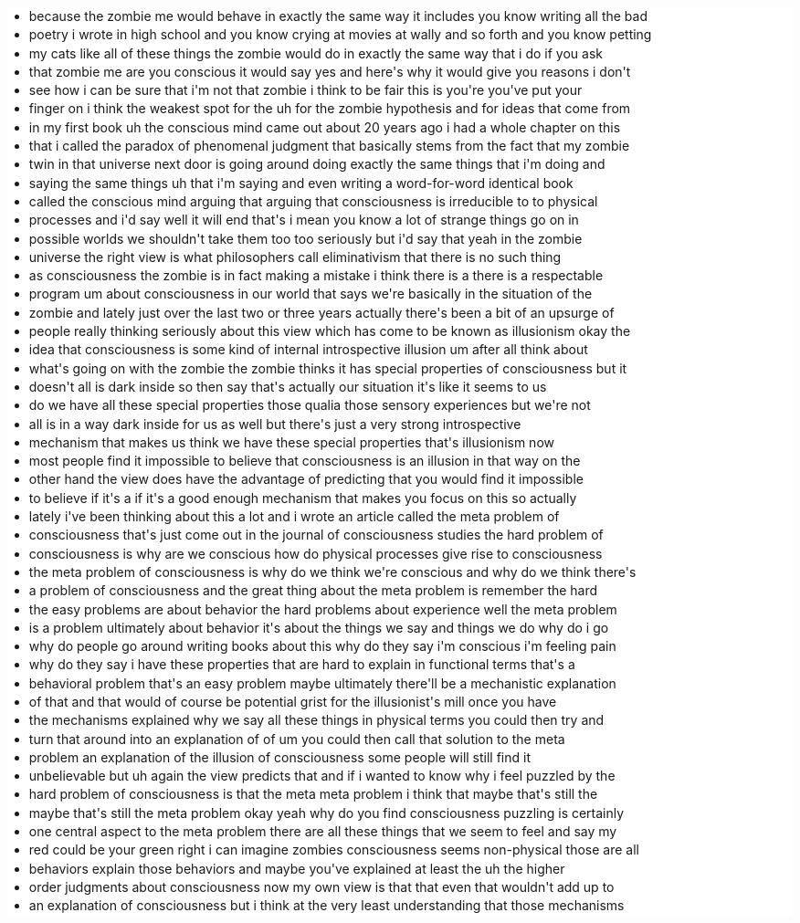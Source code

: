 *  because the zombie me would behave in exactly the same way it includes you know writing all the bad
*  poetry i wrote in high school and you know crying at movies at wally and so forth and you know petting
*  my cats like all of these things the zombie would do in exactly the same way that i do if you ask
*  that zombie me are you conscious it would say yes and here's why it would give you reasons i don't
*  see how i can be sure that i'm not that zombie i think to be fair this is you're you've put your
*  finger on i think the weakest spot for the uh for the zombie hypothesis and for ideas that come from
*  in my first book uh the conscious mind came out about 20 years ago i had a whole chapter on this
*  that i called the paradox of phenomenal judgment that basically stems from the fact that my zombie
*  twin in that universe next door is going around doing exactly the same things that i'm doing and
*  saying the same things uh that i'm saying and even writing a word-for-word identical book
*  called the conscious mind arguing that arguing that consciousness is irreducible to to physical
*  processes and i'd say well it will end that's i mean you know a lot of strange things go on in
*  possible worlds we shouldn't take them too too seriously but i'd say that yeah in the zombie
*  universe the right view is what philosophers call eliminativism that there is no such thing
*  as consciousness the zombie is in fact making a mistake i think there is a there is a respectable
*  program um about consciousness in our world that says we're basically in the situation of the
*  zombie and lately just over the last two or three years actually there's been a bit of an upsurge of
*  people really thinking seriously about this view which has come to be known as illusionism okay the
*  idea that consciousness is some kind of internal introspective illusion um after all think about
*  what's going on with the zombie the zombie thinks it has special properties of consciousness but it
*  doesn't all is dark inside so then say that's actually our situation it's like it seems to us
*  do we have all these special properties those qualia those sensory experiences but we're not
*  all is in a way dark inside for us as well but there's just a very strong introspective
*  mechanism that makes us think we have these special properties that's illusionism now
*  most people find it impossible to believe that consciousness is an illusion in that way on the
*  other hand the view does have the advantage of predicting that you would find it impossible
*  to believe if it's a if it's a good enough mechanism that makes you focus on this so actually
*  lately i've been thinking about this a lot and i wrote an article called the meta problem of
*  consciousness that's just come out in the journal of consciousness studies the hard problem of
*  consciousness is why are we conscious how do physical processes give rise to consciousness
*  the meta problem of consciousness is why do we think we're conscious and why do we think there's
*  a problem of consciousness and the great thing about the meta problem is remember the hard
*  the easy problems are about behavior the hard problems about experience well the meta problem
*  is a problem ultimately about behavior it's about the things we say and things we do why do i go
*  why do people go around writing books about this why do they say i'm conscious i'm feeling pain
*  why do they say i have these properties that are hard to explain in functional terms that's a
*  behavioral problem that's an easy problem maybe ultimately there'll be a mechanistic explanation
*  of that and that would of course be potential grist for the illusionist's mill once you have
*  the mechanisms explained why we say all these things in physical terms you could then try and
*  turn that around into an explanation of of um you could then call that solution to the meta
*  problem an explanation of the illusion of consciousness some people will still find it
*  unbelievable but uh again the view predicts that and if i wanted to know why i feel puzzled by the
*  hard problem of consciousness is that the meta meta problem i think that maybe that's still the
*  maybe that's still the meta problem okay yeah why do you find consciousness puzzling is certainly
*  one central aspect to the meta problem there are all these things that we seem to feel and say my
*  red could be your green right i can imagine zombies consciousness seems non-physical those are all
*  behaviors explain those behaviors and maybe you've explained at least the uh the higher
*  order judgments about consciousness now my own view is that that even that wouldn't add up to
*  an explanation of consciousness but i think at the very least understanding that those mechanisms